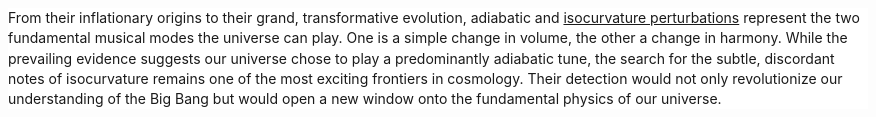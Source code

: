 From their inflationary origins to their grand, transformative evolution, adiabatic and [isocurvature perturbations](@article_id:157436) represent the two fundamental musical modes the universe can play. One is a simple change in volume, the other a change in harmony. While the prevailing evidence suggests our universe chose to play a predominantly adiabatic tune, the search for the subtle, discordant notes of isocurvature remains one of the most exciting frontiers in cosmology. Their detection would not only revolutionize our understanding of the Big Bang but would open a new window onto the fundamental physics of our universe.